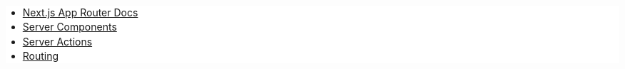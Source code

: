 - [Next.js App Router Docs](https://nextjs.org/docs/app)
- [Server Components](https://nextjs.org/docs/app/building-your-application/rendering/server-components)
- [Server Actions](https://nextjs.org/docs/app/building-your-application/data-fetching/server-actions-and-mutations)
- [Routing](https://nextjs.org/docs/app/building-your-application/routing)
